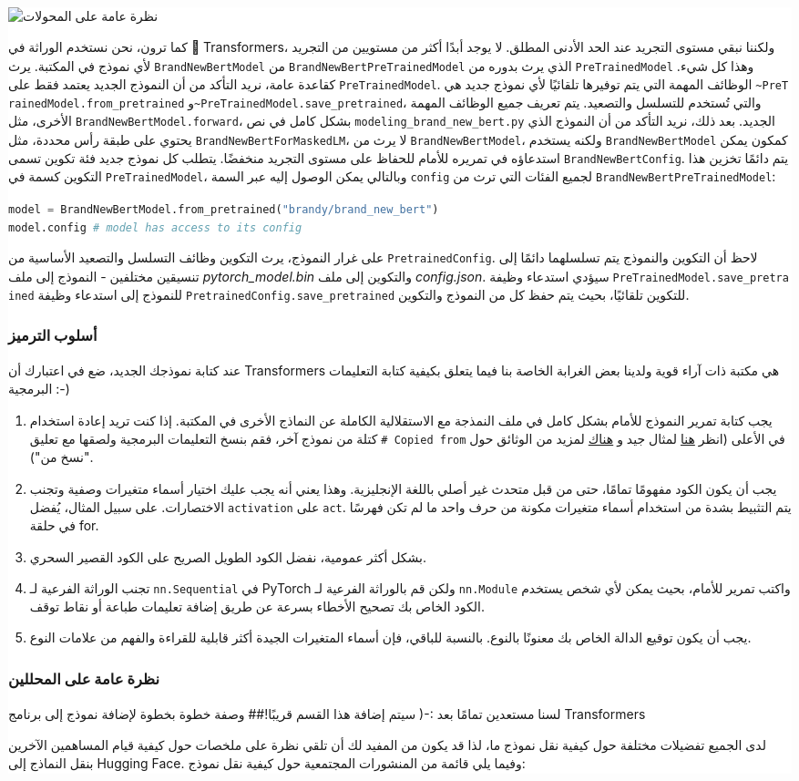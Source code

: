 ![نظرة عامة على المحولات](https://huggingface.co/datasets/huggingface/documentation-images/resolve/main/transformers_overview.png)

كما ترون، نحن نستخدم الوراثة في 🤗 Transformers، ولكننا نبقي مستوى التجريد عند الحد الأدنى المطلق. لا يوجد أبدًا أكثر من مستويين من التجريد لأي نموذج في المكتبة. يرث `BrandNewBertModel` من `BrandNewBertPreTrainedModel` الذي يرث بدوره من `PreTrainedModel` وهذا كل شيء. كقاعدة عامة، نريد التأكد من أن النموذج الجديد يعتمد فقط على `PreTrainedModel`. الوظائف المهمة التي يتم توفيرها تلقائيًا لأي نموذج جديد هي `~PreTrainedModel.from_pretrained` و`~PreTrainedModel.save_pretrained`، والتي تُستخدم للتسلسل والتصعيد. يتم تعريف جميع الوظائف المهمة الأخرى، مثل `BrandNewBertModel.forward`، بشكل كامل في نص `modeling_brand_new_bert.py` الجديد. بعد ذلك، نريد التأكد من أن النموذج الذي يحتوي على طبقة رأس محددة، مثل `BrandNewBertForMaskedLM`، لا يرث من `BrandNewBertModel`، ولكنه يستخدم `BrandNewBertModel` كمكون يمكن استدعاؤه في تمريره للأمام للحفاظ على مستوى التجريد منخفضًا. يتطلب كل نموذج جديد فئة تكوين تسمى `BrandNewBertConfig`. يتم دائمًا تخزين هذا التكوين كسمة في `PreTrainedModel`، وبالتالي يمكن الوصول إليه عبر السمة `config` لجميع الفئات التي ترث من `BrandNewBertPreTrainedModel`:

```python
model = BrandNewBertModel.from_pretrained("brandy/brand_new_bert")
model.config # model has access to its config
```

على غرار النموذج، يرث التكوين وظائف التسلسل والتصعيد الأساسية من `PretrainedConfig`. لاحظ أن التكوين والنموذج يتم تسلسلهما دائمًا إلى تنسيقين مختلفين - النموذج إلى ملف *pytorch_model.bin* والتكوين إلى ملف *config.json*. سيؤدي استدعاء وظيفة `PreTrainedModel.save_pretrained` للنموذج إلى استدعاء وظيفة `PretrainedConfig.save_pretrained` للتكوين تلقائيًا، بحيث يتم حفظ كل من النموذج والتكوين.

### أسلوب الترميز

عند كتابة نموذجك الجديد، ضع في اعتبارك أن Transformers هي مكتبة ذات آراء قوية ولدينا بعض الغرابة الخاصة بنا فيما يتعلق بكيفية كتابة التعليمات البرمجية :-)

1. يجب كتابة تمرير النموذج للأمام بشكل كامل في ملف النمذجة مع الاستقلالية الكاملة عن النماذج الأخرى في المكتبة. إذا كنت تريد إعادة استخدام كتلة من نموذج آخر، فقم بنسخ التعليمات البرمجية ولصقها مع تعليق `# Copied from` في الأعلى (انظر [هنا](https://github.com/huggingface/transformers/blob/v4.17.0/src/transformers/models/roberta/modeling_roberta.py#L160) لمثال جيد و [هناك](pr_checks#check-copies) لمزيد من الوثائق حول "نسخ من").

2. يجب أن يكون الكود مفهومًا تمامًا، حتى من قبل متحدث غير أصلي باللغة الإنجليزية. وهذا يعني أنه يجب عليك اختيار أسماء متغيرات وصفية وتجنب الاختصارات. على سبيل المثال، يُفضل `activation` على `act`. يتم التثبيط بشدة من استخدام أسماء متغيرات مكونة من حرف واحد ما لم تكن فهرسًا في حلقة for.

3. بشكل أكثر عمومية، نفضل الكود الطويل الصريح على الكود القصير السحري.

4. تجنب الوراثة الفرعية لـ `nn.Sequential` في PyTorch ولكن قم بالوراثة الفرعية لـ `nn.Module` واكتب تمرير للأمام، بحيث يمكن لأي شخص يستخدم الكود الخاص بك تصحيح الأخطاء بسرعة عن طريق إضافة تعليمات طباعة أو نقاط توقف.

5. يجب أن يكون توقيع الدالة الخاص بك معنونًا بالنوع. بالنسبة للباقي، فإن أسماء المتغيرات الجيدة أكثر قابلية للقراءة والفهم من علامات النوع.

### نظرة عامة على المحللين

لسنا مستعدين تمامًا بعد :-( سيتم إضافة هذا القسم قريبًا!## وصفة خطوة بخطوة لإضافة نموذج إلى برنامج Transformers 

لدى الجميع تفضيلات مختلفة حول كيفية نقل نموذج ما، لذا قد يكون من المفيد لك أن تلقي نظرة على ملخصات حول كيفية قيام المساهمين الآخرين بنقل النماذج إلى Hugging Face. وفيما يلي قائمة من المنشورات المجتمعية حول كيفية نقل نموذج: 
